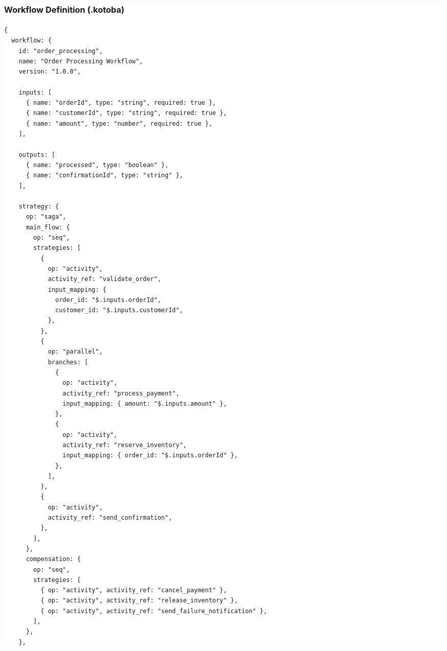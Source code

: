 ### Workflow Definition (.kotoba)

```jsonnet
{
  workflow: {
    id: "order_processing",
    name: "Order Processing Workflow",
    version: "1.0.0",

    inputs: [
      { name: "orderId", type: "string", required: true },
      { name: "customerId", type: "string", required: true },
      { name: "amount", type: "number", required: true },
    ],

    outputs: [
      { name: "processed", type: "boolean" },
      { name: "confirmationId", type: "string" },
    ],

    strategy: {
      op: "saga",
      main_flow: {
        op: "seq",
        strategies: [
          {
            op: "activity",
            activity_ref: "validate_order",
            input_mapping: {
              order_id: "$.inputs.orderId",
              customer_id: "$.inputs.customerId",
            },
          },
          {
            op: "parallel",
            branches: [
              {
                op: "activity",
                activity_ref: "process_payment",
                input_mapping: { amount: "$.inputs.amount" },
              },
              {
                op: "activity",
                activity_ref: "reserve_inventory",
                input_mapping: { order_id: "$.inputs.orderId" },
              },
            ],
          },
          {
            op: "activity",
            activity_ref: "send_confirmation",
          },
        ],
      },
      compensation: {
        op: "seq",
        strategies: [
          { op: "activity", activity_ref: "cancel_payment" },
          { op: "activity", activity_ref: "release_inventory" },
          { op: "activity", activity_ref: "send_failure_notification" },
        ],
      },
    },
```